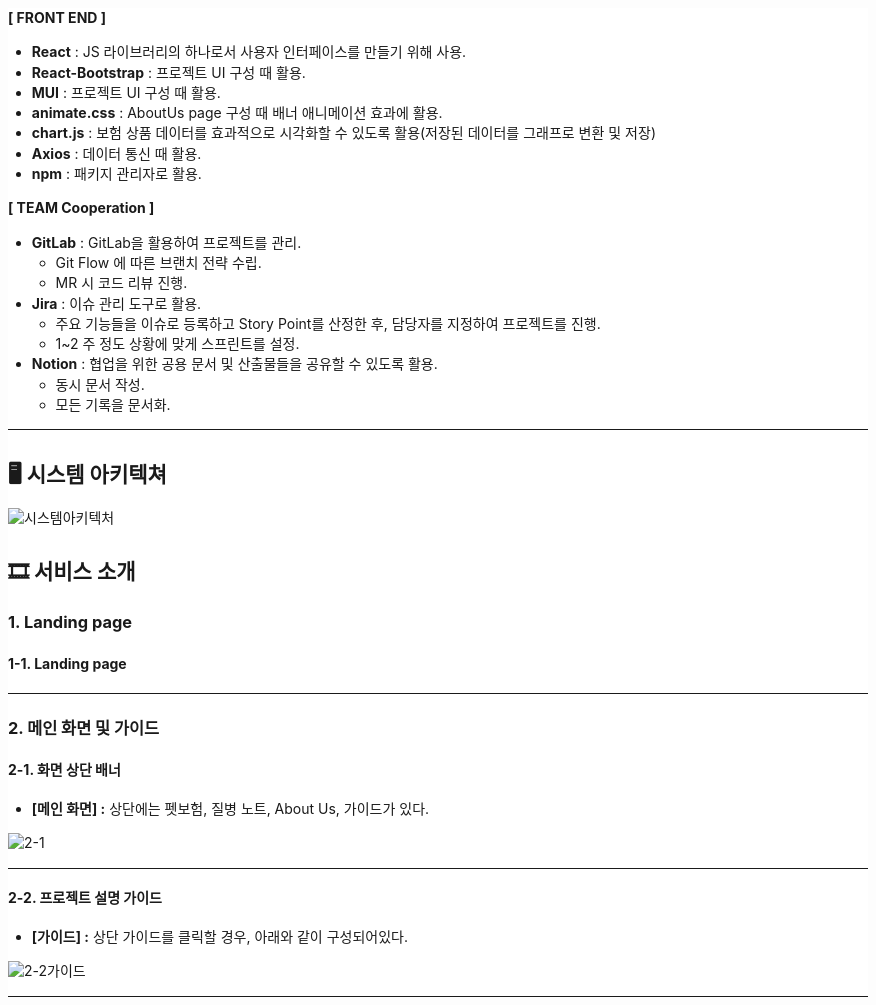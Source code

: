 **[ FRONT END ]**

- **React** : JS 라이브러리의 하나로서 사용자 인터페이스를 만들기 위해 사용.
- **React-Bootstrap** : 프로젝트 UI 구성 때 활용.
- **MUI** : 프로젝트 UI 구성 때 활용.
- **animate.css** : AboutUs page 구성 때 배너 애니메이션 효과에 활용.
- **chart.js** : 보험 상품 데이터를 효과적으로 시각화할 수 있도록 활용(저장된 데이터를 그래프로 변환 및 저장)
- **Axios** : 데이터 통신 때 활용.
- **npm** : 패키지 관리자로 활용.

**[ TEAM Cooperation ]**

- **GitLab** : GitLab을 활용하여 프로젝트를 관리.
  - Git Flow 에 따른 브랜치 전략 수립.
  - MR 시 코드 리뷰 진행.
- **Jira** : 이슈 관리 도구로 활용. 
  - 주요 기능들을 이슈로 등록하고 Story Point를 산정한 후, 담당자를 지정하여 프로젝트를 진행.
  - 1~2 주 정도 상황에 맞게 스프린트를 설정.
- **Notion** : 협업을 위한 공용 문서 및 산출물들을 공유할 수 있도록 활용.
  - 동시 문서 작성.
  - 모든 기록을 문서화.

---


## :desktop_computer: 시스템 아키텍쳐

![시스템아키텍처](https://github.com/jijisusu3/Petsure/assets/97648027/1dedef42-f1c9-4687-a5b1-3cc0cabdac73)

## 🎞 서비스 소개

### 1. Landing page

#### 1-1. Landing page

---
### 2. 메인 화면 및 가이드

#### 2-1. 화면 상단 배너 

* **[메인 화면] :** 상단에는 펫보험, 질병 노트, About Us, 가이드가 있다.

![2-1](https://github.com/jijisusu3/Petsure/assets/97648027/59fc27fa-fa6f-45b3-96bf-880e25a19816)

---

#### 2-2. 프로젝트 설명 가이드 
* **[가이드] :** 상단 가이드를 클릭할 경우, 아래와 같이 구성되어있다.
  
![2-2가이드](https://github.com/jijisusu3/Petsure/assets/97648027/59aa2058-b415-43d2-9ab4-afca5230fc31)


---